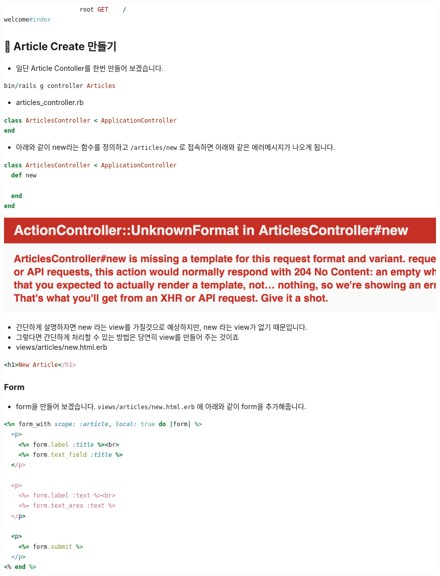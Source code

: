 ```ruby
                     root GET    /                                                                                        welcome#index
```

## 📰 Article Create 만들기

- 일단 Article Contoller를 한번 만들어 보겠습니다.

```ruby
bin/rails g controller Articles
```

- articles_controller.rb

```ruby
class ArticlesController < ApplicationController
end
```

- 아래와 같이 new라는 함수를 정의하고 `/articles/new` 로 접속하면 아래와 같은 에러메시지가 나오게 됩니다.

```ruby
class ArticlesController < ApplicationController
  def new
    
  end
end
```

![ruby_on_rails_getting_start_blog_1-2](https://github.com/ksy90101/TIL/blob/master/rubyOnRails/image/ruby_on_rails_getting_start_blog_1-2.png?raw=true)

- 간단하게 설명하자면 new 라는 view를 가질것으로 예상하지만, new 라는 view가 없기 때문입니다.
- 그렇다면 간단하게 처리할 수 있는 방법은 당연히 view를 만들어 주는 것이죠
- views/articles/new.html.erb

```ruby
<h1>New Article</h1>
```

### Form

- form을 만들어 보겠습니다. `views/articles/new.html.erb` 에 아래와 같이 form을 추가해줍니다.

```ruby
<%= form_with scope: :article, local: true do |form| %>
  <p>
    <%= form.label :title %><br>
    <%= form.text_field :title %>
  </p>
 
  <p>
    <%= form.label :text %><br>
    <%= form.text_area :text %>
  </p>
 
  <p>
    <%= form.submit %>
  </p>
<% end %>
```